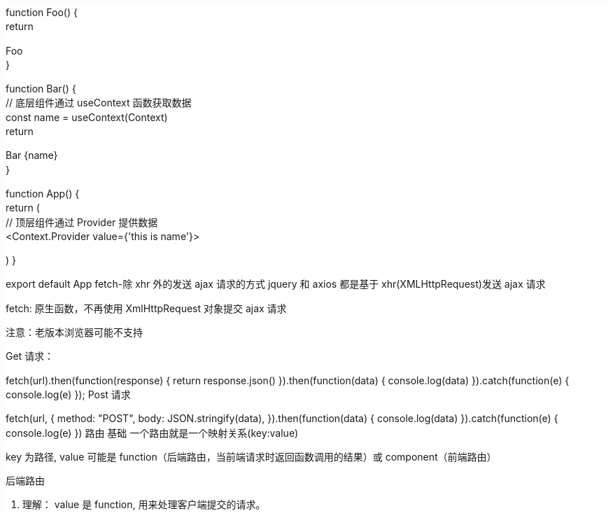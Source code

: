 function Foo() {  
 return <div>Foo <Bar/></div>
}

function Bar() {  
 // 底层组件通过 useContext 函数获取数据  
 const name = useContext(Context)  
 return <div>Bar {name}</div>
}

function App() {  
 return (  
 // 顶层组件通过 Provider 提供数据  
 <Context.Provider value={'this is name'}>  
 <div><Foo/></div>  
 </Context.Provider>  
 )
}

export default App
fetch-除 xhr 外的发送 ajax 请求的方式
jquery 和 axios 都是基于 xhr(XMLHttpRequest)发送 ajax 请求

fetch: 原生函数，不再使用 XmlHttpRequest 对象提交 ajax 请求

注意：老版本浏览器可能不支持

Get 请求：

fetch(url).then(function(response) {
return response.json()
}).then(function(data) {
console.log(data)
}).catch(function(e) {
console.log(e)
});
Post 请求

fetch(url, {
method: "POST",
body: JSON.stringify(data),
}).then(function(data) {
console.log(data)
}).catch(function(e) {
console.log(e)
})
路由
基础
一个路由就是一个映射关系(key:value)

key 为路径, value 可能是 function（后端路由，当前端请求时返回函数调用的结果）或 component（前端路由）

后端路由

1. 理解： value 是 function, 用来处理客户端提交的请求。
